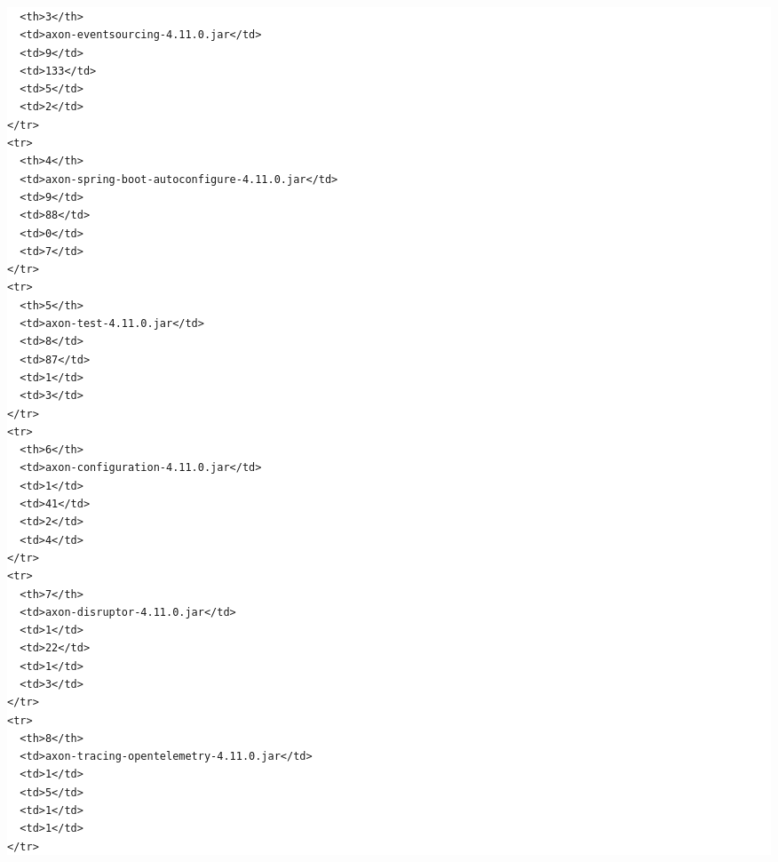       <th>3</th>
      <td>axon-eventsourcing-4.11.0.jar</td>
      <td>9</td>
      <td>133</td>
      <td>5</td>
      <td>2</td>
    </tr>
    <tr>
      <th>4</th>
      <td>axon-spring-boot-autoconfigure-4.11.0.jar</td>
      <td>9</td>
      <td>88</td>
      <td>0</td>
      <td>7</td>
    </tr>
    <tr>
      <th>5</th>
      <td>axon-test-4.11.0.jar</td>
      <td>8</td>
      <td>87</td>
      <td>1</td>
      <td>3</td>
    </tr>
    <tr>
      <th>6</th>
      <td>axon-configuration-4.11.0.jar</td>
      <td>1</td>
      <td>41</td>
      <td>2</td>
      <td>4</td>
    </tr>
    <tr>
      <th>7</th>
      <td>axon-disruptor-4.11.0.jar</td>
      <td>1</td>
      <td>22</td>
      <td>1</td>
      <td>3</td>
    </tr>
    <tr>
      <th>8</th>
      <td>axon-tracing-opentelemetry-4.11.0.jar</td>
      <td>1</td>
      <td>5</td>
      <td>1</td>
      <td>1</td>
    </tr>
  </tbody>
</table>
</div>
